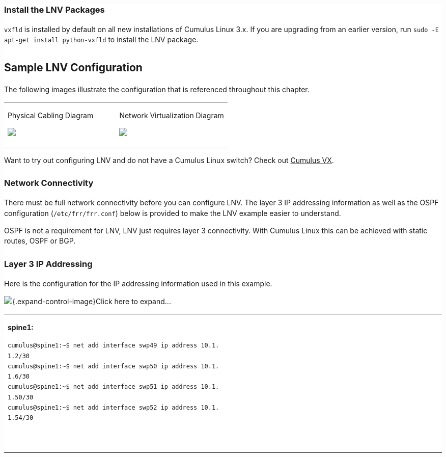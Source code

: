 ### Install the LNV Packages

`vxfld` is installed by default on all new installations of Cumulus
Linux 3.x. If you are upgrading from an earlier version, run
`sudo -E apt-get install python-vxfld` to install the LNV package.

## Sample LNV Configuration

The following images illustrate the configuration that is referenced
throughout this chapter.

<table>
<colgroup>
<col style="width: 50%" />
<col style="width: 50%" />
</colgroup>
<tbody>
<tr class="odd">
<td><p>Physical Cabling Diagram</p>
<p><img src="attachments/8362706/8362711.png" class="image-center" width="300" /></p></td>
<td><p>Network Virtualization Diagram</p>
<p><img src="attachments/8362706/8362710.png" height="250" /></p></td>
</tr>
</tbody>
</table>

Want to try out configuring LNV and do not have a Cumulus Linux switch?
Check out [Cumulus VX](https://cumulusnetworks.com/cumulus-vx/).

### Network Connectivity

There must be full network connectivity before you can configure LNV.
The layer 3 IP addressing information as well as the OSPF configuration
(`/etc/frr/frr.conf`) below is provided to make the LNV example easier
to understand.

OSPF is not a requirement for LNV, LNV just requires layer 3
connectivity. With Cumulus Linux this can be achieved with static
routes, OSPF or BGP.

### Layer 3 IP Addressing

Here is the configuration for the IP addressing information used in this
example.

![](images/icons/grey_arrow_down.png){.expand-control-image}Click here
to expand...

<table>
<colgroup>
<col style="width: 50%" />
<col style="width: 50%" />
</colgroup>
<tbody>
<tr class="odd">
<td><p><strong>spine1:</strong></p>
<div class="code panel pdl" style="border-width: 1px;">
<div class="codeContent panelContent pdl">
<pre class="text" data-syntaxhighlighter-params="brush: text; gutter: false; theme: Confluence" data-theme="Confluence" style="brush: text; gutter: false; theme: Confluence"><code>cumulus@spine1:~$ net add interface swp49 ip address 10.1.1.2/30
cumulus@spine1:~$ net add interface swp50 ip address 10.1.1.6/30
cumulus@spine1:~$ net add interface swp51 ip address 10.1.1.50/30
cumulus@spine1:~$ net add interface swp52 ip address 10.1.1.54/30